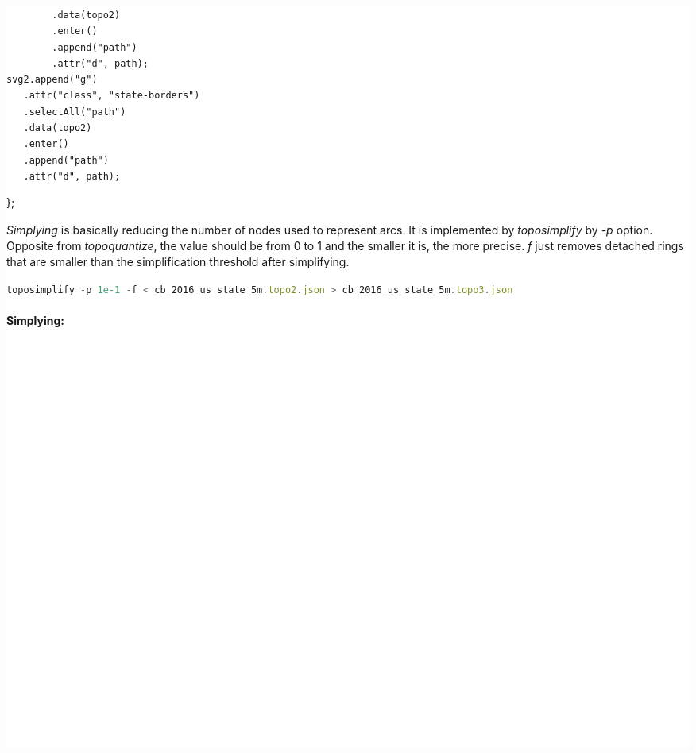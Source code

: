             .data(topo2)
            .enter()
			.append("path")
			.attr("d", path); 
    svg2.append("g")
       .attr("class", "state-borders")
       .selectAll("path")
       .data(topo2)
       .enter()
       .append("path")
       .attr("d", path);
};
</script>   

_Simplying_ is basically reducing the number of nodes used to represent arcs. It is implemented by _toposimplify_ by _-p_ option. Opposite from _topoquantize_, the value should be from 0 to 1 and the smaller it is, the more precise. _f_ just removes detached rings that are smaller than the simplification threshold after simplifying.  

```javascript
toposimplify -p 1e-1 -f < cb_2016_us_state_5m.topo2.json > cb_2016_us_state_5m.topo3.json
```  
<h4>Simplying:</h4>
<svg id="topo3" width="1200" height="700"></svg>
<script src="https://d3js.org/d3.v4.min.js"></script>
<script src="https://d3js.org/topojson.v2.min.js"></script>
<script src="https://d3js.org/d3-queue.v3.min.js"></script>
<script>
var margin = {top: 10, right: 10, bottom: 10, left: 10};
var width = document.getElementById("topo3").getBoundingClientRect().width;
var height = 700;
var svg3 = d3.select("#topo3")
            .append("svg")
            .attr("width", width)
            .attr("height", height);
d3.queue()
  .defer(d3.json, "/blog/data/cb_2016_us_state_5m.topo3.json")
  .await(ready);
function ready(error, us3) {
  if (error) throw error;
  var topo3 = topojson.feature(us3, us3.objects.cb_2016_us_state_5m).features;
  svg3.append("g")
            .attr("stroke","grey")
			.attr("stroke-width",1)
            .attr("fill","white")
            .selectAll("path")
            .data(topo3)
            .enter()
			.append("path")
			.attr("d", path); 
    svg3.append("g")
       .attr("class", "state-borders")
       .selectAll("path")
       .data(topo3)
       .enter()
       .append("path")
       .attr("d", path);
};
</script>   
